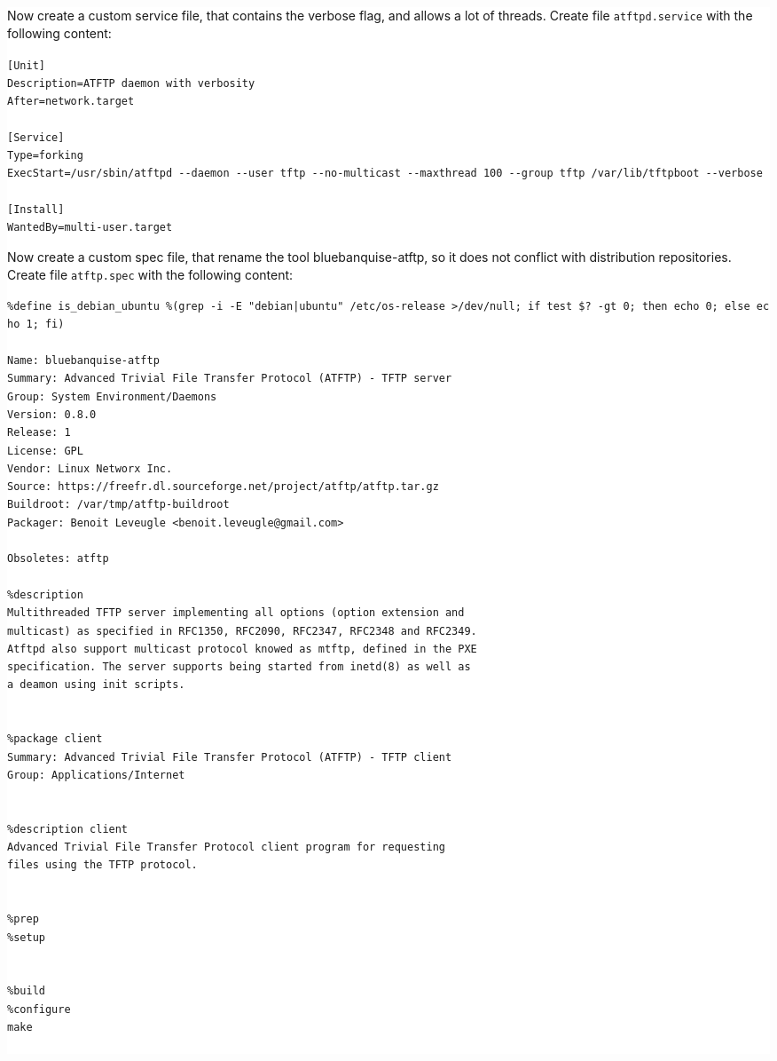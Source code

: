 Now create a custom service file, that contains the verbose flag, and allows a lot of threads. Create file `atftpd.service` with the following content:

```
[Unit]
Description=ATFTP daemon with verbosity
After=network.target

[Service]
Type=forking
ExecStart=/usr/sbin/atftpd --daemon --user tftp --no-multicast --maxthread 100 --group tftp /var/lib/tftpboot --verbose

[Install]
WantedBy=multi-user.target

```

Now create a custom spec file, that rename the tool bluebanquise-atftp, so it does not conflict with distribution repositories. Create file `atftp.spec` with the following content:

```
%define is_debian_ubuntu %(grep -i -E "debian|ubuntu" /etc/os-release >/dev/null; if test $? -gt 0; then echo 0; else echo 1; fi)

Name: bluebanquise-atftp
Summary: Advanced Trivial File Transfer Protocol (ATFTP) - TFTP server
Group: System Environment/Daemons
Version: 0.8.0
Release: 1
License: GPL
Vendor: Linux Networx Inc.
Source: https://freefr.dl.sourceforge.net/project/atftp/atftp.tar.gz
Buildroot: /var/tmp/atftp-buildroot
Packager: Benoit Leveugle <benoit.leveugle@gmail.com>

Obsoletes: atftp

%description
Multithreaded TFTP server implementing all options (option extension and
multicast) as specified in RFC1350, RFC2090, RFC2347, RFC2348 and RFC2349.
Atftpd also support multicast protocol knowed as mtftp, defined in the PXE
specification. The server supports being started from inetd(8) as well as
a deamon using init scripts.


%package client
Summary: Advanced Trivial File Transfer Protocol (ATFTP) - TFTP client
Group: Applications/Internet


%description client
Advanced Trivial File Transfer Protocol client program for requesting
files using the TFTP protocol.


%prep
%setup


%build
%configure
make


```